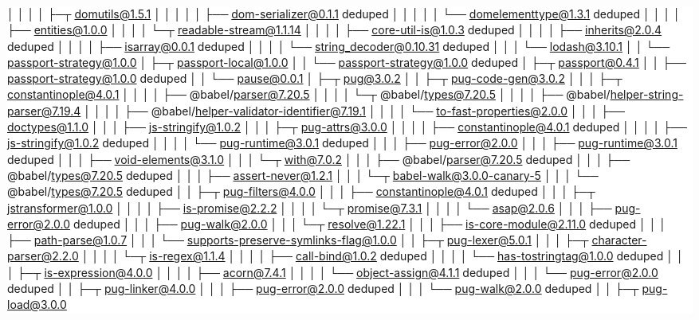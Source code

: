 │ │ │   │ ├─┬ domutils@1.5.1
│ │ │   │ │ ├── dom-serializer@0.1.1 deduped
│ │ │   │ │ └── domelementtype@1.3.1 deduped
│ │ │   │ ├── entities@1.0.0
│ │ │   │ └─┬ readable-stream@1.1.14
│ │ │   │   ├── core-util-is@1.0.3 deduped
│ │ │   │   ├── inherits@2.0.4 deduped
│ │ │   │   ├── isarray@0.0.1 deduped
│ │ │   │   └── string_decoder@0.10.31 deduped
│ │ │   └── lodash@3.10.1
│ │ └── passport-strategy@1.0.0
│ ├─┬ passport-local@1.0.0
│ │ └── passport-strategy@1.0.0 deduped
│ ├─┬ passport@0.4.1
│ │ ├── passport-strategy@1.0.0 deduped
│ │ └── pause@0.0.1
│ ├─┬ pug@3.0.2
│ │ ├─┬ pug-code-gen@3.0.2
│ │ │ ├─┬ constantinople@4.0.1
│ │ │ │ ├── @babel/parser@7.20.5
│ │ │ │ └─┬ @babel/types@7.20.5
│ │ │ │   ├── @babel/helper-string-parser@7.19.4
│ │ │ │   ├── @babel/helper-validator-identifier@7.19.1
│ │ │ │   └── to-fast-properties@2.0.0
│ │ │ ├── doctypes@1.1.0
│ │ │ ├── js-stringify@1.0.2
│ │ │ ├─┬ pug-attrs@3.0.0
│ │ │ │ ├── constantinople@4.0.1 deduped
│ │ │ │ ├── js-stringify@1.0.2 deduped
│ │ │ │ └── pug-runtime@3.0.1 deduped
│ │ │ ├── pug-error@2.0.0
│ │ │ ├── pug-runtime@3.0.1 deduped
│ │ │ ├── void-elements@3.1.0
│ │ │ └─┬ with@7.0.2
│ │ │   ├── @babel/parser@7.20.5 deduped
│ │ │   ├── @babel/types@7.20.5 deduped
│ │ │   ├── assert-never@1.2.1
│ │ │   └─┬ babel-walk@3.0.0-canary-5
│ │ │     └── @babel/types@7.20.5 deduped
│ │ ├─┬ pug-filters@4.0.0
│ │ │ ├── constantinople@4.0.1 deduped
│ │ │ ├─┬ jstransformer@1.0.0
│ │ │ │ ├── is-promise@2.2.2
│ │ │ │ └─┬ promise@7.3.1
│ │ │ │   └── asap@2.0.6
│ │ │ ├── pug-error@2.0.0 deduped
│ │ │ ├── pug-walk@2.0.0
│ │ │ └─┬ resolve@1.22.1
│ │ │   ├── is-core-module@2.11.0 deduped
│ │ │   ├── path-parse@1.0.7
│ │ │   └── supports-preserve-symlinks-flag@1.0.0
│ │ ├─┬ pug-lexer@5.0.1
│ │ │ ├─┬ character-parser@2.2.0
│ │ │ │ └─┬ is-regex@1.1.4
│ │ │ │   ├── call-bind@1.0.2 deduped
│ │ │ │   └── has-tostringtag@1.0.0 deduped
│ │ │ ├─┬ is-expression@4.0.0
│ │ │ │ ├── acorn@7.4.1
│ │ │ │ └── object-assign@4.1.1 deduped
│ │ │ └── pug-error@2.0.0 deduped
│ │ ├─┬ pug-linker@4.0.0
│ │ │ ├── pug-error@2.0.0 deduped
│ │ │ └── pug-walk@2.0.0 deduped
│ │ ├─┬ pug-load@3.0.0